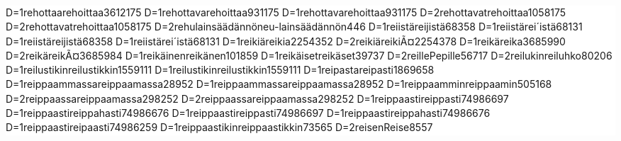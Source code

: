 <tr><td>D=1</td><td>rehottaa</td><td>rehoittaa</td><td>3612</td><td>175</td></tr>

<tr><td>D=1</td><td>rehottava</td><td>rehoittaa</td><td>931</td><td>175</td></tr>

<tr><td>D=1</td><td>rehottava</td><td>rehoittaa</td><td>931</td><td>175</td></tr>

<tr><td>D=2</td><td>rehottavat</td><td>rehoittaa</td><td>1058</td><td>175</td></tr>

<tr><td>D=2</td><td>rehottavat</td><td>rehoittaa</td><td>1058</td><td>175</td></tr>

<tr><td>D=2</td><td>rehulainsäädännön</td><td>eu-lainsäädännön</td><td>44</td><td>6</td></tr>

<tr><td>D=1</td><td>reiistä</td><td>reijistä</td><td>68</td><td>358</td></tr>

<tr><td>D=1</td><td>reiistä</td><td>rei´istä</td><td>68</td><td>131</td></tr>

<tr><td>D=1</td><td>reiistä</td><td>reijistä</td><td>68</td><td>358</td></tr>

<tr><td>D=1</td><td>reiistä</td><td>rei´istä</td><td>68</td><td>131</td></tr>

<tr><td>D=1</td><td>reikiä</td><td>reikia</td><td>22543</td><td>52</td></tr>

<tr><td>D=2</td><td>reikiä</td><td>reikiÃ¤</td><td>22543</td><td>78</td></tr>

<tr><td>D=1</td><td>reikä</td><td>reika</td><td>36859</td><td>90</td></tr>

<tr><td>D=2</td><td>reikä</td><td>reikÃ¤</td><td>36859</td><td>84</td></tr>

<tr><td>D=1</td><td>reikäinen</td><td>reikänen</td><td>1018</td><td>59</td></tr>

<tr><td>D=1</td><td>reikäiset</td><td>reikäset</td><td>397</td><td>37</td></tr>

<tr><td>D=2</td><td>reille</td><td>Pepille</td><td>56</td><td>717</td></tr>

<tr><td>D=2</td><td>reilukin</td><td>reiluhko</td><td>80</td><td>206</td></tr>

<tr><td>D=1</td><td>reilustikin</td><td>reilustikkin</td><td>1559</td><td>111</td></tr>

<tr><td>D=1</td><td>reilustikin</td><td>reilustikkin</td><td>1559</td><td>111</td></tr>

<tr><td>D=1</td><td>reipasta</td><td>reipasti</td><td>18696</td><td>58</td></tr>

<tr><td>D=1</td><td>reippaammassa</td><td>reippaamassa</td><td>289</td><td>52</td></tr>

<tr><td>D=1</td><td>reippaammassa</td><td>reippaamassa</td><td>289</td><td>52</td></tr>

<tr><td>D=1</td><td>reippaammin</td><td>reippaamin</td><td>5051</td><td>68</td></tr>

<tr><td>D=2</td><td>reippaassa</td><td>reippaamassa</td><td>2982</td><td>52</td></tr>

<tr><td>D=2</td><td>reippaassa</td><td>reippaamassa</td><td>2982</td><td>52</td></tr>

<tr><td>D=1</td><td>reippaasti</td><td>reippasti</td><td>74986</td><td>697</td></tr>

<tr><td>D=1</td><td>reippaasti</td><td>reippahasti</td><td>74986</td><td>676</td></tr>

<tr><td>D=1</td><td>reippaasti</td><td>reippasti</td><td>74986</td><td>697</td></tr>

<tr><td>D=1</td><td>reippaasti</td><td>reippahasti</td><td>74986</td><td>676</td></tr>

<tr><td>D=1</td><td>reippaasti</td><td>reipaasti</td><td>74986</td><td>259</td></tr>

<tr><td>D=1</td><td>reippaastikin</td><td>reippaastikkin</td><td>735</td><td>65</td></tr>

<tr><td>D=2</td><td>reisen</td><td>Reise</td><td>8</td><td>557</td></tr>
